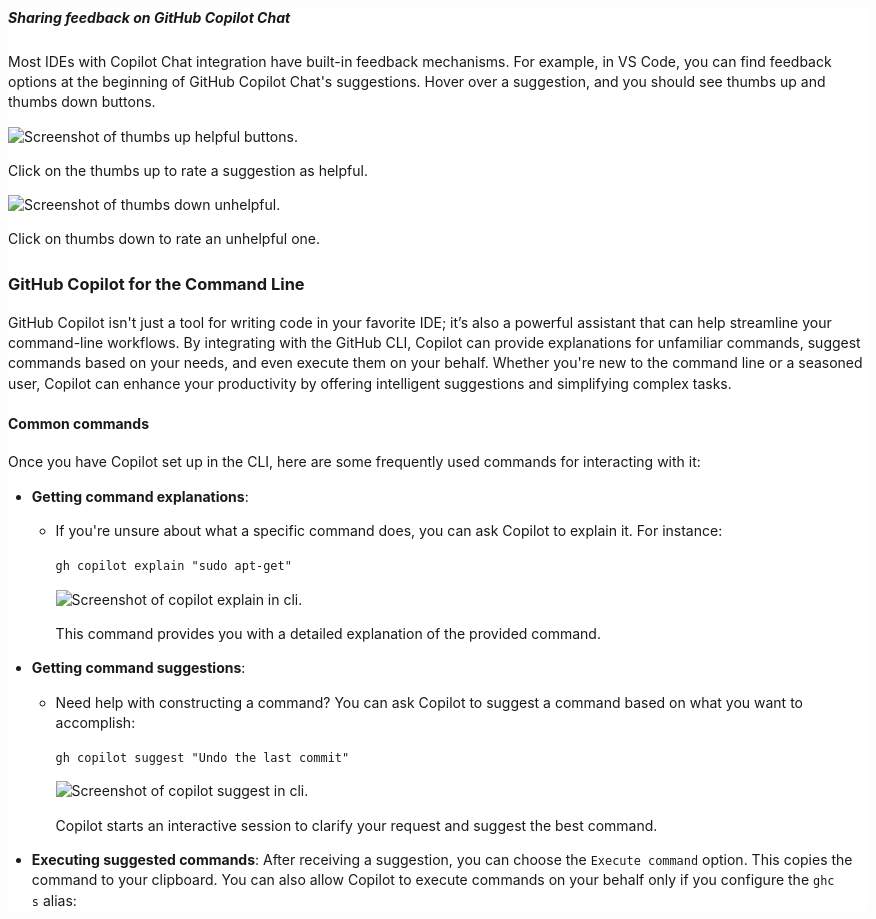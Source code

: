 
##### Sharing feedback on GitHub Copilot Chat

Most IDEs with Copilot Chat integration have built-in feedback mechanisms. For example, in VS Code, you can find feedback options at the beginning of GitHub Copilot Chat's suggestions. Hover over a suggestion, and you should see thumbs up and thumbs down buttons.

![Screenshot of thumbs up helpful buttons.](https://learn.microsoft.com/en-us/training/github/github-copilot-across-environments/media/thumbs-up-helpful-buttons.png)

Click on the thumbs up to rate a suggestion as helpful.

![Screenshot of thumbs down unhelpful.](https://learn.microsoft.com/en-us/training/github/github-copilot-across-environments/media/thumbs-down-unhelpful.png)

Click on thumbs down to rate an unhelpful one.

### GitHub Copilot for the Command Line

GitHub Copilot isn't just a tool for writing code in your favorite IDE; it’s also a powerful assistant that can help streamline your command-line workflows. By integrating with the GitHub CLI, Copilot can provide explanations for unfamiliar commands, suggest commands based on your needs, and even execute them on your behalf. Whether you're new to the command line or a seasoned user, Copilot can enhance your productivity by offering intelligent suggestions and simplifying complex tasks.

#### Common commands

Once you have Copilot set up in the CLI, here are some frequently used commands for interacting with it:

- **Getting command explanations**:
    
    - If you're unsure about what a specific command does, you can ask Copilot to explain it. For instance:
        
        ```shell
        gh copilot explain "sudo apt-get"
        ```
        
        ![Screenshot of copilot explain in cli.](https://learn.microsoft.com/en-us/training/github/github-copilot-across-environments/media/copilot-explain-in-cli.png)
        
        This command provides you with a detailed explanation of the provided command.
        
- **Getting command suggestions**:
    
    - Need help with constructing a command? You can ask Copilot to suggest a command based on what you want to accomplish:
        
        ```shell
        gh copilot suggest "Undo the last commit"
        ```
        
        ![Screenshot of copilot suggest in cli.](https://learn.microsoft.com/en-us/training/github/github-copilot-across-environments/media/copilot-suggest-in-cli.png)
        
        Copilot starts an interactive session to clarify your request and suggest the best command.
        
- **Executing suggested commands**: After receiving a suggestion, you can choose the `Execute command` option. This copies the command to your clipboard. You can also allow Copilot to execute commands on your behalf only if you configure the `ghcs` alias:
    